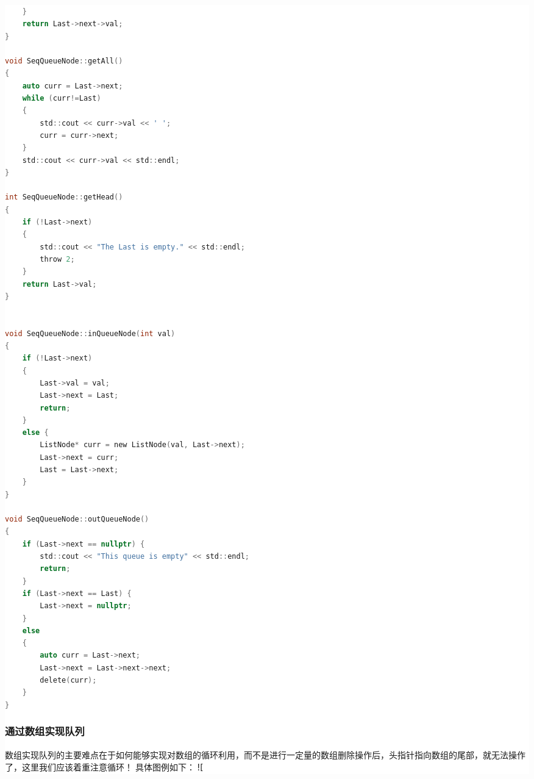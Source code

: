 ```c
    }
    return Last->next->val;
}

void SeqQueueNode::getAll()
{
    auto curr = Last->next;
    while (curr!=Last)
    {
        std::cout << curr->val << ' ';
        curr = curr->next;
    }
    std::cout << curr->val << std::endl;
}

int SeqQueueNode::getHead()
{
    if (!Last->next)
    {
        std::cout << "The Last is empty." << std::endl;
        throw 2;
    }
    return Last->val;
}


void SeqQueueNode::inQueueNode(int val)
{
    if (!Last->next)
    {
        Last->val = val;
        Last->next = Last;
        return;
    }
    else {
        ListNode* curr = new ListNode(val, Last->next);
        Last->next = curr;
        Last = Last->next;
    }
}

void SeqQueueNode::outQueueNode()
{
    if (Last->next == nullptr) {
        std::cout << "This queue is empty" << std::endl;
        return;
    }
    if (Last->next == Last) {
        Last->next = nullptr;
    }
    else
    {
        auto curr = Last->next;
        Last->next = Last->next->next;
        delete(curr);
    }
}
```
### 通过数组实现队列
数组实现队列的主要难点在于如何能够实现对数组的循环利用，而不是进行一定量的数组删除操作后，头指针指向数组的尾部，就无法操作了，这里我们应该着重注意循环！
具体图例如下：
![
